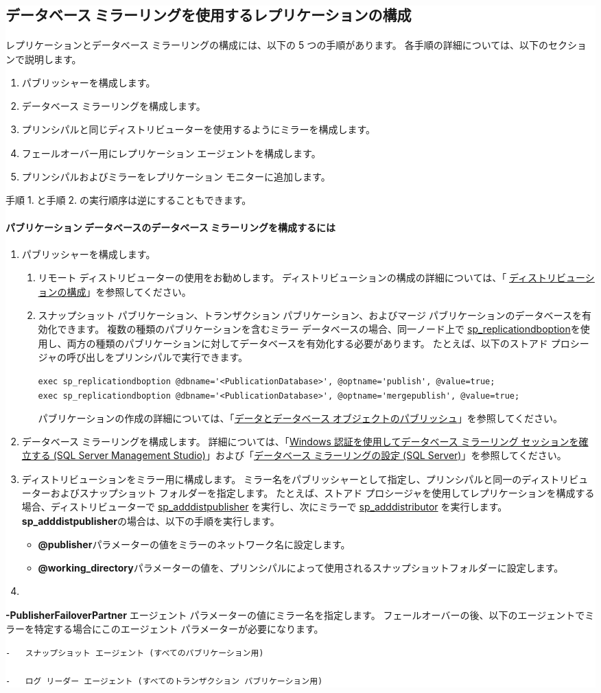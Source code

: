 ## <a name="configuring-replication-with-database-mirroring"></a>データベース ミラーリングを使用するレプリケーションの構成  
 レプリケーションとデータベース ミラーリングの構成には、以下の 5 つの手順があります。 各手順の詳細については、以下のセクションで説明します。  
  
1.  パブリッシャーを構成します。  
  
2.  データベース ミラーリングを構成します。  
  
3.  プリンシパルと同じディストリビューターを使用するようにミラーを構成します。  
  
4.  フェールオーバー用にレプリケーション エージェントを構成します。  
  
5.  プリンシパルおよびミラーをレプリケーション モニターに追加します。  
  
 手順 1. と手順 2. の実行順序は逆にすることもできます。  
  
#### <a name="to-configure-database-mirroring-for-a-publication-database"></a>パブリケーション データベースのデータベース ミラーリングを構成するには  
  
1.  パブリッシャーを構成します。  
  
    1.  リモート ディストリビューターの使用をお勧めします。 ディストリビューションの構成の詳細については、「 [ディストリビューションの構成](../../relational-databases/replication/configure-distribution.md)」を参照してください。  
  
    2.  スナップショット パブリケーション、トランザクション パブリケーション、およびマージ パブリケーションのデータベースを有効化できます。 複数の種類のパブリケーションを含むミラー データベースの場合、同一ノード上で [sp_replicationdboption](/sql/relational-databases/system-stored-procedures/sp-replicationdboption-transact-sql)を使用し、両方の種類のパブリケーションに対してデータベースを有効化する必要があります。 たとえば、以下のストアド プロシージャの呼び出しをプリンシパルで実行できます。  
  
        ```  
        exec sp_replicationdboption @dbname='<PublicationDatabase>', @optname='publish', @value=true;  
        exec sp_replicationdboption @dbname='<PublicationDatabase>', @optname='mergepublish', @value=true;  
        ```  
  
         パブリケーションの作成の詳細については、「[データとデータベース オブジェクトのパブリッシュ](../../relational-databases/replication/publish/publish-data-and-database-objects.md)」を参照してください。  
  
2.  データベース ミラーリングを構成します。 詳細については、「[Windows 認証を使用してデータベース ミラーリング セッションを確立する &#40;SQL Server Management Studio&#41;](establish-database-mirroring-session-windows-authentication.md)」および「[データベース ミラーリングの設定 &#40;SQL Server&#41;](database-mirroring-sql-server.md)」を参照してください。  
  
3.  ディストリビューションをミラー用に構成します。 ミラー名をパブリッシャーとして指定し、プリンシパルと同一のディストリビューターおよびスナップショット フォルダーを指定します。 たとえば、ストアド プロシージャを使用してレプリケーションを構成する場合、ディストリビューターで [sp_adddistpublisher](/sql/relational-databases/system-stored-procedures/sp-adddistpublisher-transact-sql) を実行し、次にミラーで [sp_adddistributor](/sql/relational-databases/system-stored-procedures/sp-adddistributor-transact-sql) を実行します。 
  **sp_adddistpublisher**の場合は、以下の手順を実行します。  
  
    -   **@publisher**パラメーターの値をミラーのネットワーク名に設定します。  
  
    -   **@working_directory**パラメーターの値を、プリンシパルによって使用されるスナップショットフォルダーに設定します。  
  
4.  
  **-PublisherFailoverPartner** エージェント パラメーターの値にミラー名を指定します。 フェールオーバーの後、以下のエージェントでミラーを特定する場合にこのエージェント パラメーターが必要になります。  
  
    -   スナップショット エージェント (すべてのパブリケーション用)  
  
    -   ログ リーダー エージェント (すべてのトランザクション パブリケーション用)  
  